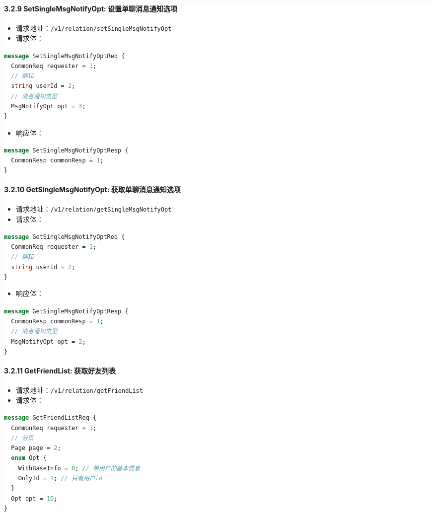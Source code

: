 #### 3.2.9 SetSingleMsgNotifyOpt: 设置单聊消息通知选项

- 请求地址：`/v1/relation/setSingleMsgNotifyOpt`
- 请求体：

```protobuf
message SetSingleMsgNotifyOptReq {
  CommonReq requester = 1;
  // 群ID
  string userId = 2;
  // 消息通知类型
  MsgNotifyOpt opt = 3;
}
```

- 响应体：

```protobuf
message SetSingleMsgNotifyOptResp {
  CommonResp commonResp = 1;
}
```

#### 3.2.10 GetSingleMsgNotifyOpt: 获取单聊消息通知选项

- 请求地址：`/v1/relation/getSingleMsgNotifyOpt`
- 请求体：

```protobuf
message GetSingleMsgNotifyOptReq {
  CommonReq requester = 1;
  // 群ID
  string userId = 2;
}
```

- 响应体：

```protobuf
message GetSingleMsgNotifyOptResp {
  CommonResp commonResp = 1;
  // 消息通知类型
  MsgNotifyOpt opt = 2;
}
```

#### 3.2.11 GetFriendList: 获取好友列表

- 请求地址：`/v1/relation/getFriendList`
- 请求体：

```protobuf
message GetFriendListReq {
  CommonReq requester = 1;
  // 分页
  Page page = 2;
  enum Opt {
    WithBaseInfo = 0; // 带用户的基本信息
    OnlyId = 1; // 只有用户id
  }
  Opt opt = 10;
}
```
